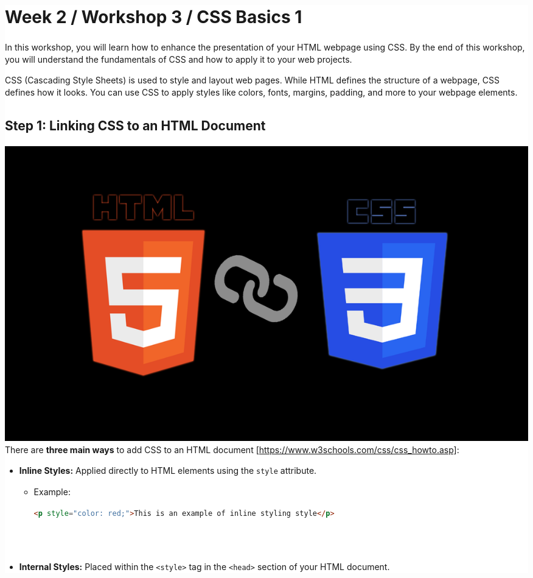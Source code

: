 # **Week 2 / Workshop 3 / CSS Basics 1**

In this workshop, you will learn how to enhance the presentation of your HTML webpage using CSS. By the end of this workshop, you will understand the fundamentals of CSS and how to apply it to your web projects.

CSS (Cascading Style Sheets) is used to style and layout web pages. While HTML defines the structure of a webpage, CSS defines how it looks. You can use CSS to apply styles like colors, fonts, margins, padding, and more to your webpage elements.

## Step 1: Linking CSS to an HTML Document
![](./images/linking.png)
There are **three main ways** to add CSS to an HTML document [https://www.w3schools.com/css/css_howto.asp]:

- **Inline Styles:** Applied directly to HTML elements using the `style` attribute.

  - Example:
    ```html
    <p style="color: red;">This is an example of inline styling style</p>
    ```

<br>
<br>

- **Internal Styles:** Placed within the `<style>` tag in the `<head>` section of your HTML document.
